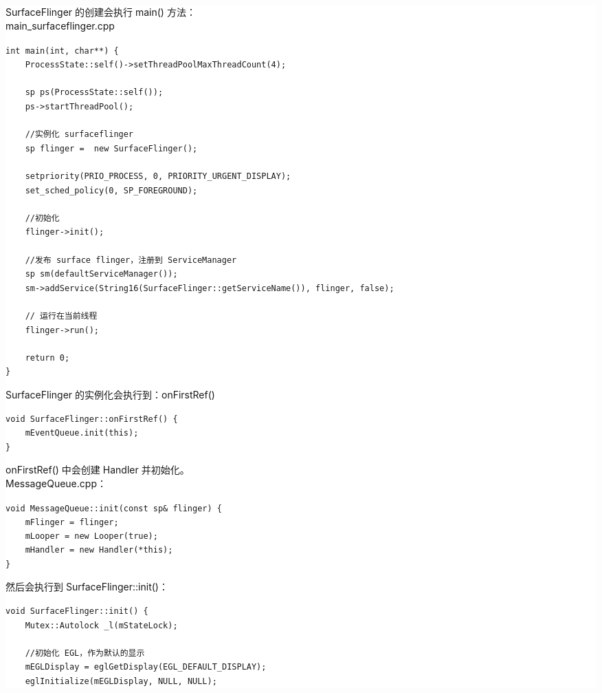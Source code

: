 
SurfaceFlinger 的创建会执行 main() 方法：  
main_surfaceflinger.cpp

    
    
    int main(int, char**) {
        ProcessState::self()->setThreadPoolMaxThreadCount(4);
    
        sp ps(ProcessState::self());
        ps->startThreadPool();
    
        //实例化 surfaceflinger
        sp flinger =  new SurfaceFlinger();
    
        setpriority(PRIO_PROCESS, 0, PRIORITY_URGENT_DISPLAY);
        set_sched_policy(0, SP_FOREGROUND);
    
        //初始化
        flinger->init();
    
        //发布 surface flinger，注册到 ServiceManager
        sp sm(defaultServiceManager());
        sm->addService(String16(SurfaceFlinger::getServiceName()), flinger, false);
    
        // 运行在当前线程
        flinger->run();
    
        return 0;
    }
    

SurfaceFlinger 的实例化会执行到：onFirstRef()

    
    
    void SurfaceFlinger::onFirstRef() {
        mEventQueue.init(this);
    }
    

onFirstRef() 中会创建 Handler 并初始化。  
MessageQueue.cpp：

    
    
    void MessageQueue::init(const sp& flinger) {
        mFlinger = flinger;
        mLooper = new Looper(true);
        mHandler = new Handler(*this);
    }
    

然后会执行到 SurfaceFlinger::init()：

    
    
    void SurfaceFlinger::init() {
        Mutex::Autolock _l(mStateLock);
    
        //初始化 EGL，作为默认的显示
        mEGLDisplay = eglGetDisplay(EGL_DEFAULT_DISPLAY);
        eglInitialize(mEGLDisplay, NULL, NULL);
    